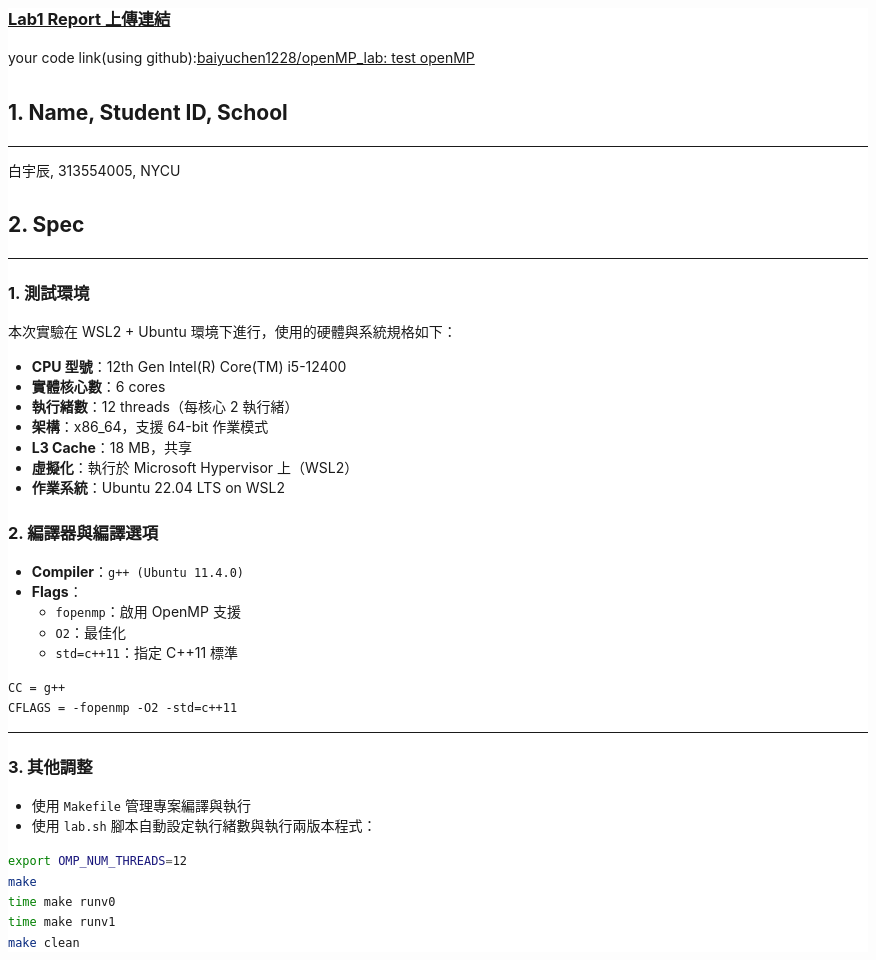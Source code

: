 ### [Lab1 Report 上傳連結](https://forms.gle/SvQyJwQL3qMJsseC8)

your code link(using github):[baiyuchen1228/openMP_lab: test openMP](https://github.com/baiyuchen1228/openMP_lab)

## 1. Name, Student ID,  School

---

白宇辰, 313554005, NYCU

## 2. Spec

---

### 1. **測試環境**

本次實驗在 WSL2 + Ubuntu 環境下進行，使用的硬體與系統規格如下：

- **CPU 型號**：12th Gen Intel(R) Core(TM) i5-12400
- **實體核心數**：6 cores
- **執行緒數**：12 threads（每核心 2 執行緒）
- **架構**：x86_64，支援 64-bit 作業模式
- **L3 Cache**：18 MB，共享
- **虛擬化**：執行於 Microsoft Hypervisor 上（WSL2）
- **作業系統**：Ubuntu 22.04 LTS on WSL2

### 2. **編譯器與編譯選項**

- **Compiler**：`g++ (Ubuntu 11.4.0)`
- **Flags**：
    - `fopenmp`：啟用 OpenMP 支援
    - `O2`：最佳化
    - `std=c++11`：指定 C++11 標準

```
CC = g++
CFLAGS = -fopenmp -O2 -std=c++11
```

---

### 3. **其他調整**

- 使用 `Makefile` 管理專案編譯與執行
- 使用 `lab.sh` 腳本自動設定執行緒數與執行兩版本程式：

```bash
export OMP_NUM_THREADS=12
make
time make runv0
time make runv1
make clean
```
